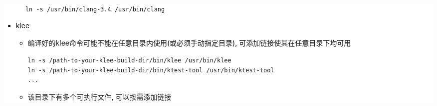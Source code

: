           ln -s /usr/bin/clang-3.4 /usr/bin/clang

  + klee 
    - 编译好的klee命令可能不能在任意目录内使用(或必须手动指定目录), 可添加链接使其在任意目录下均可用
    
          ln -s /path-to-your-klee-build-dir/bin/klee /usr/bin/klee
          ln -s /path-to-your-klee-build-dir/bin/ktest-tool /usr/bin/ktest-tool
          ...
          
    - 该目录下有多个可执行文件, 可以按需添加链接
